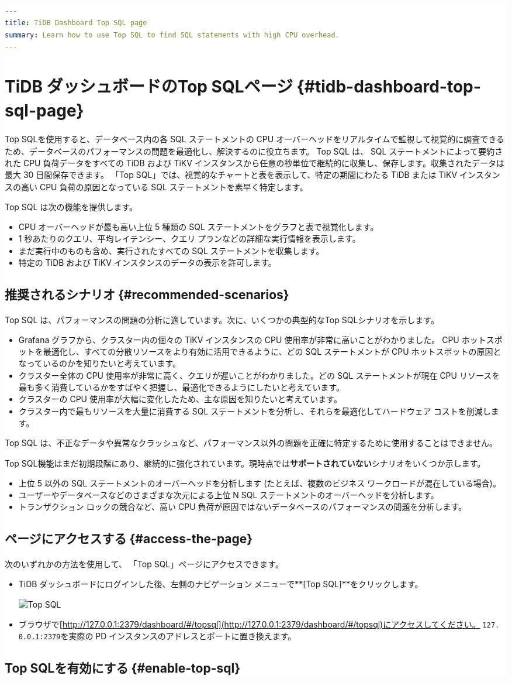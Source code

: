 ```yaml
---
title: TiDB Dashboard Top SQL page
summary: Learn how to use Top SQL to find SQL statements with high CPU overhead.
---
```


# TiDB ダッシュボードのTop SQLページ {#tidb-dashboard-top-sql-page}

Top SQLを使用すると、データベース内の各 SQL ステートメントの CPU オーバーヘッドをリアルタイムで監視して視覚的に調査できるため、データベースのパフォーマンスの問題を最適化し、解決するのに役立ちます。 Top SQL は、 SQL ステートメントによって要約された CPU 負荷データをすべての TiDB および TiKV インスタンスから任意の秒単位で継続的に収集し、保存します。収集されたデータは最大 30 日間保存できます。 「Top SQL」では、視覚的なチャートと表を表示して、特定の期間にわたる TiDB または TiKV インスタンスの高い CPU 負荷の原因となっている SQL ステートメントを素早く特定します。

Top SQL は次の機能を提供します。

-   CPU オーバーヘッドが最も高い上位 5 種類の SQL ステートメントをグラフと表で視覚化します。
-   1 秒あたりのクエリ、平均レイテンシー、クエリ プランなどの詳細な実行情報を表示します。
-   まだ実行中のものも含め、実行されたすべての SQL ステートメントを収集します。
-   特定の TiDB および TiKV インスタンスのデータの表示を許可します。

## 推奨されるシナリオ {#recommended-scenarios}

Top SQL は、パフォーマンスの問題の分析に適しています。次に、いくつかの典型的なTop SQLシナリオを示します。

-   Grafana グラフから、クラスター内の個々の TiKV インスタンスの CPU 使用率が非常に高いことがわかりました。 CPU ホットスポットを最適化し、すべての分散リソースをより有効に活用できるように、どの SQL ステートメントが CPU ホットスポットの原因となっているのかを知りたいと考えています。
-   クラスター全体の CPU 使用率が非常に高く、クエリが遅いことがわかりました。どの SQL ステートメントが現在 CPU リソースを最も多く消費しているかをすばやく把握し、最適化できるようにしたいと考えています。
-   クラスターの CPU 使用率が大幅に変化したため、主な原因を知りたいと考えています。
-   クラスター内で最もリソースを大量に消費する SQL ステートメントを分析し、それらを最適化してハードウェア コストを削減します。

Top SQL は、不正なデータや異常なクラッシュなど、パフォーマンス以外の問題を正確に特定するために使用することはできません。

Top SQL機能はまだ初期段階にあり、継続的に強化されています。現時点では**サポートされていない**シナリオをいくつか示します。

-   上位 5 以外の SQL ステートメントのオーバーヘッドを分析します (たとえば、複数のビジネス ワークロードが混在している場合)。
-   ユーザーやデータベースなどのさまざまな次元による上位 N SQL ステートメントのオーバーヘッドを分析します。
-   トランザクション ロックの競合など、高い CPU 負荷が原因ではないデータベースのパフォーマンスの問題を分析します。

## ページにアクセスする {#access-the-page}

次のいずれかの方法を使用して、 「Top SQL」ページにアクセスできます。

-   TiDB ダッシュボードにログインした後、左側のナビゲーション メニューで**[Top SQL]**をクリックします。

    ![Top SQL](https://download.pingcap.com/images/docs/dashboard/top-sql-access.png)

-   ブラウザで[http://127.0.0.1:2379/dashboard/#/topsql](http://127.0.0.1:2379/dashboard/#/topsql)にアクセスしてください。 `127.0.0.1:2379`を実際の PD インスタンスのアドレスとポートに置き換えます。

## Top SQLを有効にする {#enable-top-sql}
